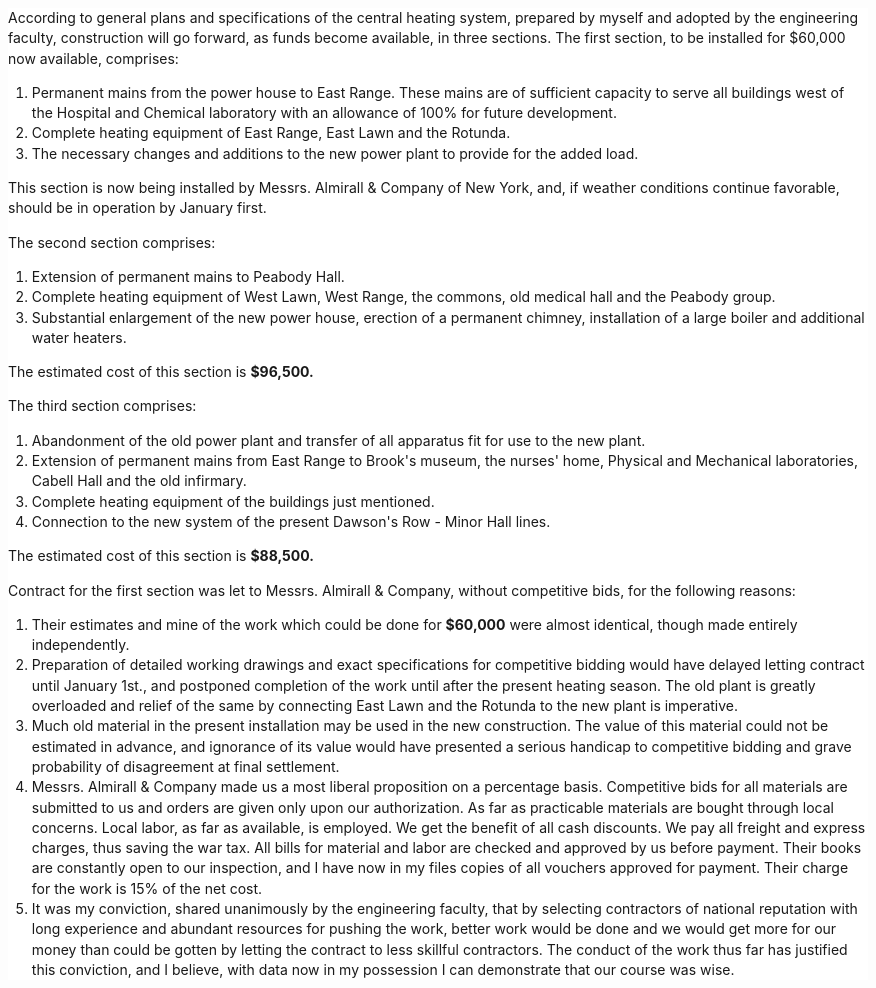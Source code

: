 According to general plans and specifications of the central heating system, prepared by myself and adopted by the engineering faculty, construction will go forward, as funds become available, in three sections. The first section, to be installed for $60,000 now available, comprises:

1. Permanent mains from the power house to East Range. These mains are of sufficient capacity to serve all buildings west of the Hospital and Chemical laboratory with an allowance of 100% for future development.
2. Complete heating equipment of East Range, East Lawn and the Rotunda.
3. The necessary changes and additions to the new power plant to provide for the added load.

This section is now being installed by Messrs. Almirall & Company of New York, and, if weather conditions continue favorable, should be in operation by January first.

The second section comprises:

1. Extension of permanent mains to Peabody Hall.
2. Complete heating equipment of West Lawn, West Range, the commons, old medical hall and the Peabody group.
3. Substantial enlargement of the new power house, erection of a permanent chimney, installation of a large boiler and additional water heaters.

The estimated cost of this section is **$96,500.**

The third section comprises:

1. Abandonment of the old power plant and transfer of all apparatus fit for use to the new plant.
2. Extension of permanent mains from East Range to Brook's museum, the nurses' home, Physical and Mechanical laboratories, Cabell Hall and the old infirmary.
3. Complete heating equipment of the buildings just mentioned.
4. Connection to the new system of the present Dawson's Row - Minor Hall lines.

The estimated cost of this section is **$88,500.**

Contract for the first section was let to Messrs. Almirall & Company, without competitive bids, for the following reasons:

1. Their estimates and mine of the work which could be done for **$60,000** were almost identical, though made entirely independently.
2. Preparation of detailed working drawings and exact specifications for competitive bidding would have delayed letting contract until January 1st., and postponed completion of the work until after the present heating season. The old plant is greatly overloaded and relief of the same by connecting East Lawn and the Rotunda to the new plant is imperative.
3. Much old material in the present installation may be used in the new construction. The value of this material could not be estimated in advance, and ignorance of its value would have presented a serious handicap to competitive bidding and grave probability of disagreement at final settlement.
4. Messrs. Almirall & Company made us a most liberal proposition on a percentage basis. Competitive bids for all materials are submitted to us and orders are given only upon our authorization. As far as practicable materials are bought through local concerns. Local labor, as far as available, is employed. We get the benefit of all cash discounts. We pay all freight and express charges, thus saving the war tax. All bills for material and labor are checked and approved by us before payment. Their books are constantly open to our inspection, and I have now in my files copies of all vouchers approved for payment. Their charge for the work is 15% of the net cost.
5. It was my conviction, shared unanimously by the engineering faculty, that by selecting contractors of national reputation with long experience and abundant resources for pushing the work, better work would be done and we would get more for our money than could be gotten by letting the contract to less skillful contractors. The conduct of the work thus far has justified this conviction, and I believe, with data now in my possession I can demonstrate that our course was wise.
